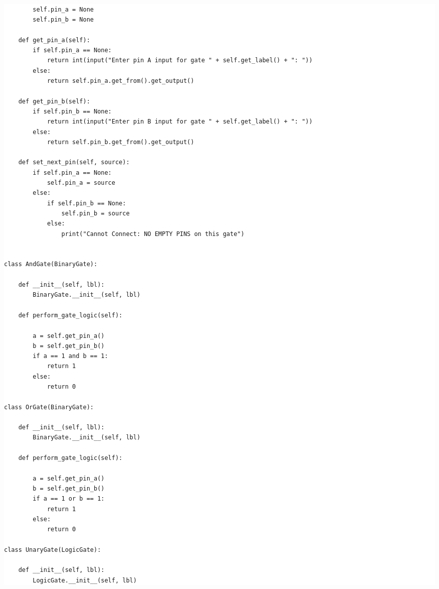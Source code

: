             self.pin_a = None
            self.pin_b = None
    
        def get_pin_a(self):
            if self.pin_a == None:
                return int(input("Enter pin A input for gate " + self.get_label() + ": "))
            else:
                return self.pin_a.get_from().get_output()
    
        def get_pin_b(self):
            if self.pin_b == None:
                return int(input("Enter pin B input for gate " + self.get_label() + ": "))
            else:
                return self.pin_b.get_from().get_output()
    
        def set_next_pin(self, source):
            if self.pin_a == None:
                self.pin_a = source
            else:
                if self.pin_b == None:
                    self.pin_b = source
                else:
                    print("Cannot Connect: NO EMPTY PINS on this gate")
    
    
    class AndGate(BinaryGate):
    
        def __init__(self, lbl):
            BinaryGate.__init__(self, lbl)
    
        def perform_gate_logic(self):
    
            a = self.get_pin_a()
            b = self.get_pin_b()
            if a == 1 and b == 1:
                return 1
            else:
                return 0
    
    class OrGate(BinaryGate):
    
        def __init__(self, lbl):
            BinaryGate.__init__(self, lbl)
    
        def perform_gate_logic(self):
    
            a = self.get_pin_a()
            b = self.get_pin_b()
            if a == 1 or b == 1:
                return 1
            else:
                return 0
    
    class UnaryGate(LogicGate):
    
        def __init__(self, lbl):
            LogicGate.__init__(self, lbl)
    